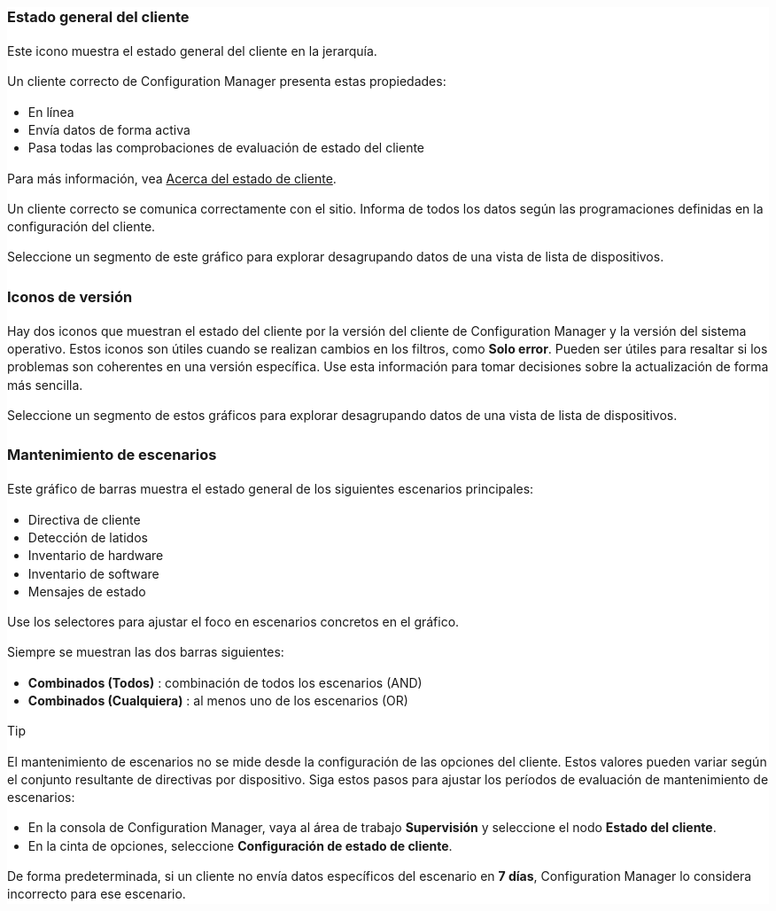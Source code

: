 ### <a name="overall-client-health"></a>Estado general del cliente

Este icono muestra el estado general del cliente en la jerarquía.

Un cliente correcto de Configuration Manager presenta estas propiedades:

- En línea  
- Envía datos de forma activa  
- Pasa todas las comprobaciones de evaluación de estado del cliente  

Para más información, vea [Acerca del estado de cliente](monitor-clients.md#bkmk_about).

Un cliente correcto se comunica correctamente con el sitio. Informa de todos los datos según las programaciones definidas en la configuración del cliente.

Seleccione un segmento de este gráfico para explorar desagrupando datos de una vista de lista de dispositivos.

### <a name="version-tiles"></a>Iconos de versión

Hay dos iconos que muestran el estado del cliente por la versión del cliente de Configuration Manager y la versión del sistema operativo. Estos iconos son útiles cuando se realizan cambios en los filtros, como **Solo error**. Pueden ser útiles para resaltar si los problemas son coherentes en una versión específica. Use esta información para tomar decisiones sobre la actualización de forma más sencilla.

Seleccione un segmento de estos gráficos para explorar desagrupando datos de una vista de lista de dispositivos.

### <a name="scenario-health"></a>Mantenimiento de escenarios

Este gráfico de barras muestra el estado general de los siguientes escenarios principales:

- Directiva de cliente
- Detección de latidos
- Inventario de hardware
- Inventario de software
- Mensajes de estado

Use los selectores para ajustar el foco en escenarios concretos en el gráfico.

Siempre se muestran las dos barras siguientes:

- **Combinados (Todos)** : combinación de todos los escenarios (AND)  
- **Combinados (Cualquiera)** : al menos uno de los escenarios (OR)

> [!Tip]  
> El mantenimiento de escenarios no se mide desde la configuración de las opciones del cliente. Estos valores pueden variar según el conjunto resultante de directivas por dispositivo. Siga estos pasos para ajustar los períodos de evaluación de mantenimiento de escenarios:
>
> - En la consola de Configuration Manager, vaya al área de trabajo **Supervisión** y seleccione el nodo **Estado del cliente**.  
> - En la cinta de opciones, seleccione **Configuración de estado de cliente**.  
>
> De forma predeterminada, si un cliente no envía datos específicos del escenario en **7 días**, Configuration Manager lo considera incorrecto para ese escenario.
